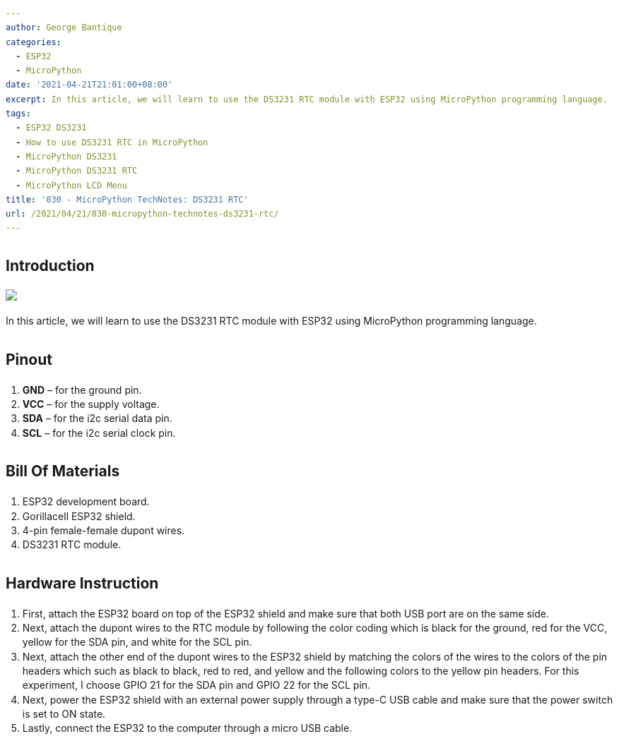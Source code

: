 ```yaml
---
author: George Bantique
categories:
  - ESP32
  - MicroPython
date: '2021-04-21T21:01:00+08:00'
excerpt: In this article, we will learn to use the DS3231 RTC module with ESP32 using MicroPython programming language.
tags:
  - ESP32 DS3231
  - How to use DS3231 RTC in MicroPython
  - MicroPython DS3231
  - MicroPython DS3231 RTC
  - MicroPython LCD Menu
title: '030 - MicroPython TechNotes: DS3231 RTC'
url: /2021/04/21/030-micropython-technotes-ds3231-rtc/
---
```


## **Introduction**
![](/images/030-MicroPython-TechNotes-RTC.png)

In this article, we will learn to use the DS3231 RTC module with ESP32 using MicroPython programming language.

## **Pinout**

1. **GND** – for the ground pin.
2. **VCC** – for the supply voltage.
3. **SDA** – for the i2c serial data pin.
4. **SCL** – for the i2c serial clock pin.

## **Bill Of Materials**

1. ESP32 development board.
2. Gorillacell ESP32 shield.
3. 4-pin female-female dupont wires.
4. DS3231 RTC module.

## **Hardware Instruction**

1. First, attach the ESP32 board on top of the ESP32 shield and make sure that both USB port are on the same side.
2. Next, attach the dupont wires to the RTC module by following the color coding which is black for the ground, red for the VCC, yellow for the SDA pin, and white for the SCL pin.
3. Next, attach the other end of the dupont wires to the ESP32 shield by matching the colors of the wires to the colors of the pin headers which such as black to black, red to red, and yellow and the following colors to the yellow pin headers. For this experiment, I choose GPIO 21 for the SDA pin and GPIO 22 for the SCL pin.
4. Next, power the ESP32 shield with an external power supply through a type-C USB cable and make sure that the power switch is set to ON state.
5. Lastly, connect the ESP32 to the computer through a micro USB cable.
